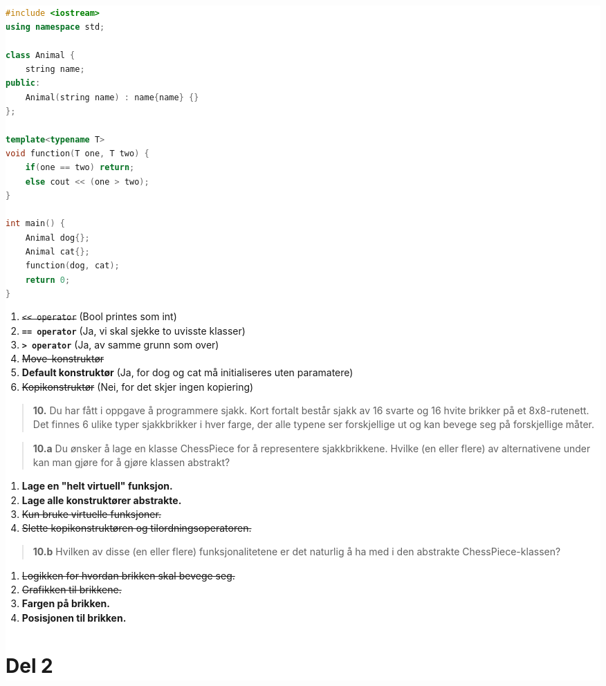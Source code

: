 ```c++
#include <iostream>
using namespace std;

class Animal {
    string name;
public:
    Animal(string name) : name{name} {}
};

template<typename T>
void function(T one, T two) {
    if(one == two) return;
    else cout << (one > two);
}

int main() {
    Animal dog{};
    Animal cat{};
    function(dog, cat);
    return 0;
}
```

1. ~~`<< operator`~~ (Bool printes som int)
2. **`== operator`** (Ja, vi skal sjekke to uvisste klasser)
3. **`> operator`** (Ja, av samme grunn som over)
4. ~~Move-konstruktør~~
5. **Default konstruktør** (Ja, for dog og cat må initialiseres uten paramatere)
6. ~~Kopikonstruktør~~ (Nei, for det skjer ingen kopiering)

> **10.** Du har fått i oppgave å programmere sjakk. Kort fortalt består sjakk av 16 svarte og 16 hvite brikker på et 8x8-rutenett. Det finnes 6 ulike typer sjakkbrikker i hver farge, der alle typene ser forskjellige ut og kan bevege seg på forskjellige måter.

> **10.a** Du ønsker å lage en klasse ChessPiece for å representere sjakkbrikkene. Hvilke (en eller flere) av alternativene under kan man gjøre for å gjøre klassen abstrakt?

1. **Lage en "helt virtuell" funksjon.**
2. **Lage alle konstruktører abstrakte.**
3. ~~Kun bruke virtuelle funksjoner.~~
4. ~~Slette kopikonstruktøren og tilordningsoperatoren.~~

> **10.b** Hvilken av disse (en eller flere) funksjonalitetene er det naturlig å ha med i den abstrakte ChessPiece-klassen?

1. ~~Logikken for hvordan brikken skal bevege seg.~~
2. ~~Grafikken til brikkene.~~
3. **Fargen på brikken.**
4. **Posisjonen til brikken.**


# Del 2
